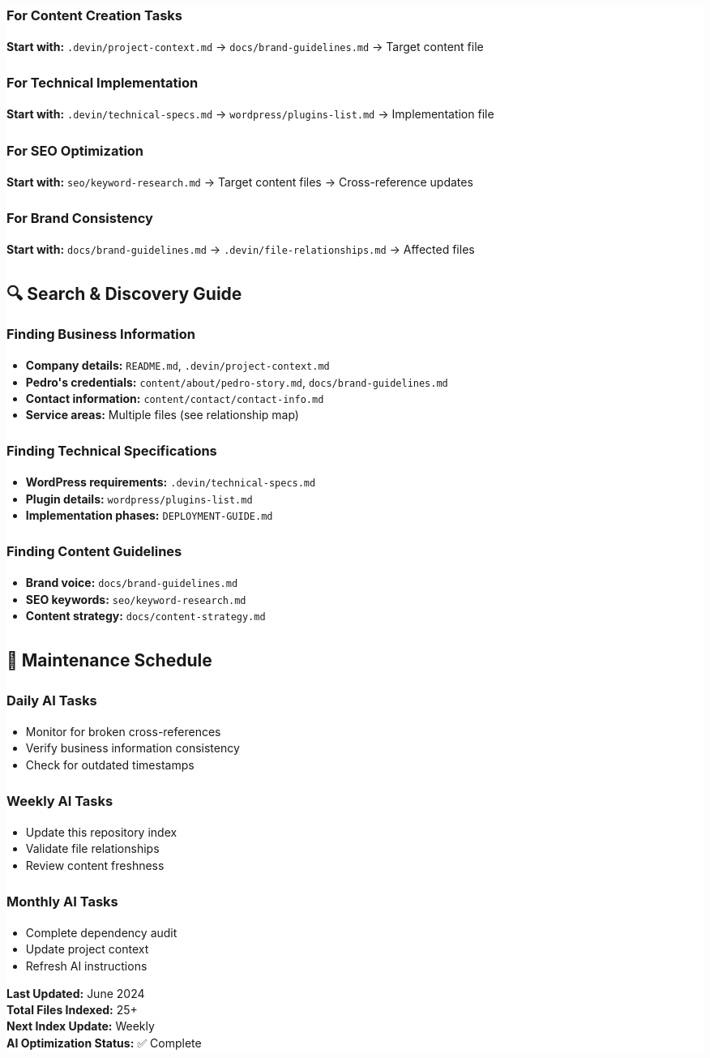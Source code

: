 ### For Content Creation Tasks
**Start with:** `.devin/project-context.md` → `docs/brand-guidelines.md` → Target content file

### For Technical Implementation
**Start with:** `.devin/technical-specs.md` → `wordpress/plugins-list.md` → Implementation file

### For SEO Optimization
**Start with:** `seo/keyword-research.md` → Target content files → Cross-reference updates

### For Brand Consistency
**Start with:** `docs/brand-guidelines.md` → `.devin/file-relationships.md` → Affected files

## 🔍 Search & Discovery Guide

### Finding Business Information
- **Company details:** `README.md`, `.devin/project-context.md`
- **Pedro's credentials:** `content/about/pedro-story.md`, `docs/brand-guidelines.md`
- **Contact information:** `content/contact/contact-info.md`
- **Service areas:** Multiple files (see relationship map)

### Finding Technical Specifications
- **WordPress requirements:** `.devin/technical-specs.md`
- **Plugin details:** `wordpress/plugins-list.md`
- **Implementation phases:** `DEPLOYMENT-GUIDE.md`

### Finding Content Guidelines
- **Brand voice:** `docs/brand-guidelines.md`
- **SEO keywords:** `seo/keyword-research.md`
- **Content strategy:** `docs/content-strategy.md`

## 📅 Maintenance Schedule

### Daily AI Tasks
- Monitor for broken cross-references
- Verify business information consistency
- Check for outdated timestamps

### Weekly AI Tasks
- Update this repository index
- Validate file relationships
- Review content freshness

### Monthly AI Tasks
- Complete dependency audit
- Update project context
- Refresh AI instructions

**Last Updated:** June 2024  
**Total Files Indexed:** 25+  
**Next Index Update:** Weekly  
**AI Optimization Status:** ✅ Complete
